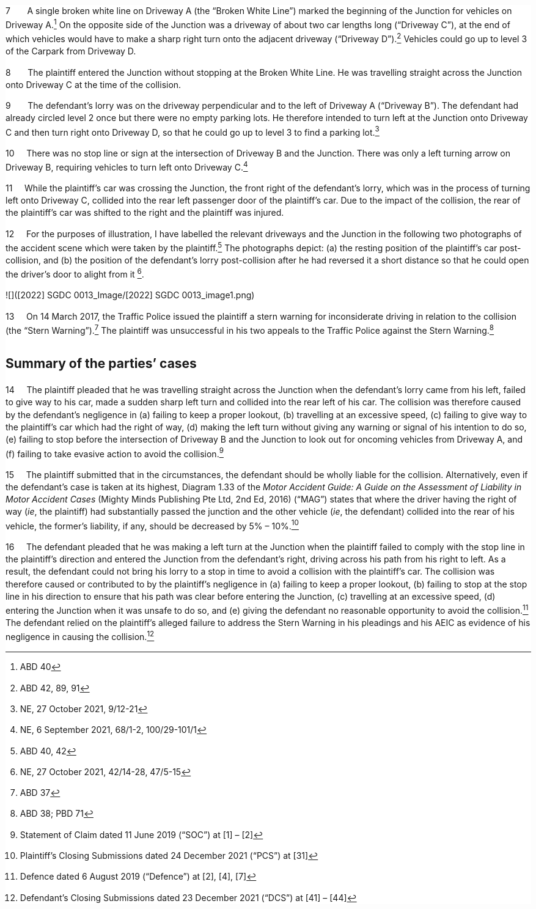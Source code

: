 7       A single broken white line on Driveway A (the “Broken White Line”) marked the beginning of the Junction for vehicles on Driveway A.[^4] On the opposite side of the Junction was a driveway of about two car lengths long (“Driveway C”), at the end of which vehicles would have to make a sharp right turn onto the adjacent driveway (“Driveway D”).[^5] Vehicles could go up to level 3 of the Carpark from Driveway D.

8       The plaintiff entered the Junction without stopping at the Broken White Line. He was travelling straight across the Junction onto Driveway C at the time of the collision.

9       The defendant’s lorry was on the driveway perpendicular and to the left of Driveway A (“Driveway B”). The defendant had already circled level 2 once but there were no empty parking lots. He therefore intended to turn left at the Junction onto Driveway C and then turn right onto Driveway D, so that he could go up to level 3 to find a parking lot.[^6]

10     There was no stop line or sign at the intersection of Driveway B and the Junction. There was only a left turning arrow on Driveway B, requiring vehicles to turn left onto Driveway C.[^7]

11     While the plaintiff’s car was crossing the Junction, the front right of the defendant’s lorry, which was in the process of turning left onto Driveway C, collided into the rear left passenger door of the plaintiff’s car. Due to the impact of the collision, the rear of the plaintiff’s car was shifted to the right and the plaintiff was injured.

12     For the purposes of illustration, I have labelled the relevant driveways and the Junction in the following two photographs of the accident scene which were taken by the plaintiff.[^8] The photographs depict: (a) the resting position of the plaintiff’s car post-collision, and (b) the position of the defendant’s lorry post-collision after he had reversed it a short distance so that he could open the driver’s door to alight from it [^9].

![]([2022] SGDC 0013_Image/[2022] SGDC 0013_image1.png)

13     On 14 March 2017, the Traffic Police issued the plaintiff a stern warning for inconsiderate driving in relation to the collision (the “Stern Warning”).[^10] The plaintiff was unsuccessful in his two appeals to the Traffic Police against the Stern Warning.[^11]

## Summary of the parties’ cases

14     The plaintiff pleaded that he was travelling straight across the Junction when the defendant’s lorry came from his left, failed to give way to his car, made a sudden sharp left turn and collided into the rear left of his car. The collision was therefore caused by the defendant’s negligence in (a) failing to keep a proper lookout, (b) travelling at an excessive speed, (c) failing to give way to the plaintiff’s car which had the right of way, (d) making the left turn without giving any warning or signal of his intention to do so, (e) failing to stop before the intersection of Driveway B and the Junction to look out for oncoming vehicles from Driveway A, and (f) failing to take evasive action to avoid the collision.[^12]

15     The plaintiff submitted that in the circumstances, the defendant should be wholly liable for the collision. Alternatively, even if the defendant’s case is taken at its highest, Diagram 1.33 of the _Motor Accident Guide: A Guide on the Assessment of Liability in Motor Accident Cases_ (Mighty Minds Publishing Pte Ltd, 2nd Ed, 2016) (“MAG”) states that where the driver having the right of way (_ie_, the plaintiff) had substantially passed the junction and the other vehicle (_ie_, the defendant) collided into the rear of his vehicle, the former’s liability, if any, should be decreased by 5% – 10%.[^13]

16     The defendant pleaded that he was making a left turn at the Junction when the plaintiff failed to comply with the stop line in the plaintiff’s direction and entered the Junction from the defendant’s right, driving across his path from his right to left. As a result, the defendant could not bring his lorry to a stop in time to avoid a collision with the plaintiff’s car. The collision was therefore caused or contributed to by the plaintiff’s negligence in (a) failing to keep a proper lookout, (b) failing to stop at the stop line in his direction to ensure that his path was clear before entering the Junction, (c) travelling at an excessive speed, (d) entering the Junction when it was unsafe to do so, and (e) giving the defendant no reasonable opportunity to avoid the collision.[^14] The defendant relied on the plaintiff’s alleged failure to address the Stern Warning in his pleadings and his AEIC as evidence of his negligence in causing the collision.[^15]


[^1]: Notes of Evidence (“NE”), 6 September 2021, 44/2-5
[^2]: NE, 27 October 2021, 7/23-9/7
[^3]: NE, 6 September 2021, 83/21-28
[^4]: ABD 40
[^5]: ABD 42, 89, 91
[^6]: NE, 27 October 2021, 9/12-21
[^7]: NE, 6 September 2021, 68/1-2, 100/29-101/1
[^8]: ABD 40, 42
[^9]: NE, 27 October 2021, 42/14-28, 47/5-15
[^10]: ABD 37
[^11]: ABD 38; PBD 71
[^12]: Statement of Claim dated 11 June 2019 (“SOC”) at \[1\] – \[2\]
[^13]: Plaintiff’s Closing Submissions dated 24 December 2021 (“PCS”) at \[31\]
[^14]: Defence dated 6 August 2019 (“Defence”) at \[2\], \[4\], \[7\]
[^15]: Defendant’s Closing Submissions dated 23 December 2021 (“DCS”) at \[41\] – \[44\]
[^16]: DCS at \[55\] – \[56\]
[^17]: PCS at \[10\] – \[11\]
[^18]: Plaintiff’s AEIC at \[9\] – \[12\]; NE, 6 September 2021, 99/10-24
[^19]: DCS at \[15\] – \[21\] and \[31\] – \[39\]
[^20]: Plaintiff’s Opening Statement dated 1 September 2021 (“POS”) at \[6\]; PCS at \[17\] – \[27\] and \[29\]
[^21]: ABD 5, 7
[^22]: NE, 6 September 2021, 23/32-24/4, 44/2-31
[^23]: NE, 6 September 2021, 18/26-30, 22/31-23/16
[^24]: NE, 6 September 2021, 52/27-53/1, 83/11-32, 85/1-3, 86/3-5
[^25]: NE, 6 September 2021, 86/9-16
[^26]: NE, 6 September 2021, 85/24-86/30
[^27]: NE, 6 September 2021, 28/11-12, 89/8-12
[^28]: NE, 6 September 2021, 41/9-16
[^29]: NE, 6 September 2021, 100/21/24
[^30]: DCS at \[30\], \[31\], \[34\] and \[53\]
[^31]: Defendant’s Opening Statement dated 3 September 2021 (“DOS”) at \[24\]; DCS at \[23\] – \[27\]
[^32]: Defendant’s AEIC at \[4\] and \[8\]; NE, 27 October 2021, 41/1-24
[^33]: NE, 27 October 2021, 16/9-12
[^34]: ABD 21
[^35]: NE, 27 October 2021, 27/32-28/2
[^36]: NE, 27 October 2021, 14/23-25, 15/3-8, 19/10-16
[^37]: ABD 39, 40, 42; NE, 6 September 2021, 39/2-5, 53/13-23
[^38]: ABD 42; NE, 6 September 2021, 39/5-6, 53/13-23
[^39]: ABD 44 – 46
[^40]: BA 40 – 43
[^41]: ABD 39 – 40
[^42]: ABD 6 – 8
[^43]: ABD 1 – 5
[^44]: ABD 17 – 18
[^45]: ABD 38
[^46]: PBD 2 – 3
[^47]: ABD 5, 7
[^48]: ABD 39
[^49]: NE, 27 October 2021, 35/16-20
[^50]: PCS at \[21\]
[^51]: DCS at \[53\] – \[54\]
[^52]: DCS at \[41\] – \[44\]
[^53]: ABD 38
[^54]: PBD 1 – 70